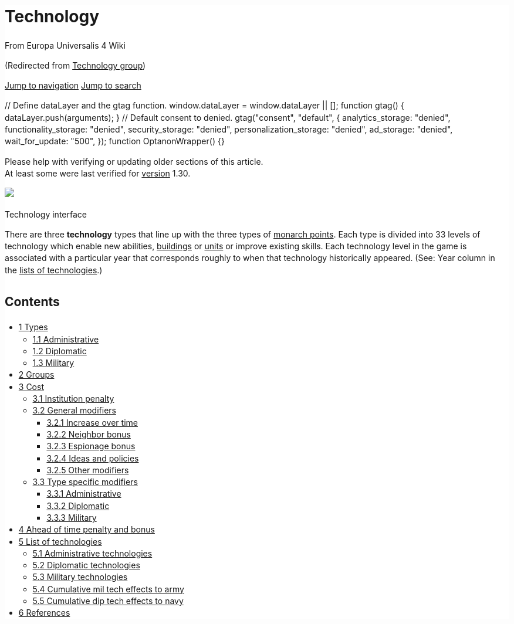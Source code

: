 Technology
==========

From Europa Universalis 4 Wiki

(Redirected from [Technology group](/index.php?title=Technology_group&redirect=no "Technology group"))

[Jump to navigation](#mw-sidebar-button) [Jump to search](#searchInput)

// Define dataLayer and the gtag function. window.dataLayer = window.dataLayer || \[\]; function gtag() { dataLayer.push(arguments); } // Default consent to denied. gtag("consent", "default", { analytics\_storage: "denied", functionality\_storage: "denied", security\_storage: "denied", personalization\_storage: "denied", ad\_storage: "denied", wait\_for\_update: "500", }); function OptanonWrapper() {}

Please help with verifying or updating older sections of this article.  
At least some were last verified for [version](/Europa_Universalis_4_Wiki:Versioning "Europa Universalis 4 Wiki:Versioning") 1.30.

[![](/images/c/c7/UI_tab_tech.png)](/File:UI_tab_tech.png)

Technology interface

There are three **technology** types that line up with the three types of [monarch points](/Monarch_points "Monarch points"). Each type is divided into 33 levels of technology which enable new abilities, [buildings](/Building "Building") or [units](/Units "Units") or improve existing skills. Each technology level in the game is associated with a particular year that corresponds roughly to when that technology historically appeared. (See: Year column in the [lists of technologies](#List_of_technologies).)

Contents
--------

*   [1 Types](#Types)
    *   [1.1 Administrative](#Administrative)
    *   [1.2 Diplomatic](#Diplomatic)
    *   [1.3 Military](#Military)
*   [2 Groups](#Groups)
*   [3 Cost](#Cost)
    *   [3.1 Institution penalty](#Institution_penalty)
    *   [3.2 General modifiers](#General_modifiers)
        *   [3.2.1 Increase over time](#Increase_over_time)
        *   [3.2.2 Neighbor bonus](#Neighbor_bonus)
        *   [3.2.3 Espionage bonus](#Espionage_bonus)
        *   [3.2.4 Ideas and policies](#Ideas_and_policies)
        *   [3.2.5 Other modifiers](#Other_modifiers)
    *   [3.3 Type specific modifiers](#Type_specific_modifiers)
        *   [3.3.1 Administrative](#Administrative_2)
        *   [3.3.2 Diplomatic](#Diplomatic_2)
        *   [3.3.3 Military](#Military_2)
*   [4 Ahead of time penalty and bonus](#Ahead_of_time_penalty_and_bonus)
*   [5 List of technologies](#List_of_technologies)
    *   [5.1 Administrative technologies](#Administrative_technologies)
    *   [5.2 Diplomatic technologies](#Diplomatic_technologies)
    *   [5.3 Military technologies](#Military_technologies)
    *   [5.4 Cumulative mil tech effects to army](#Cumulative_mil_tech_effects_to_army)
    *   [5.5 Cumulative dip tech effects to navy](#Cumulative_dip_tech_effects_to_navy)
*   [6 References](#References)
